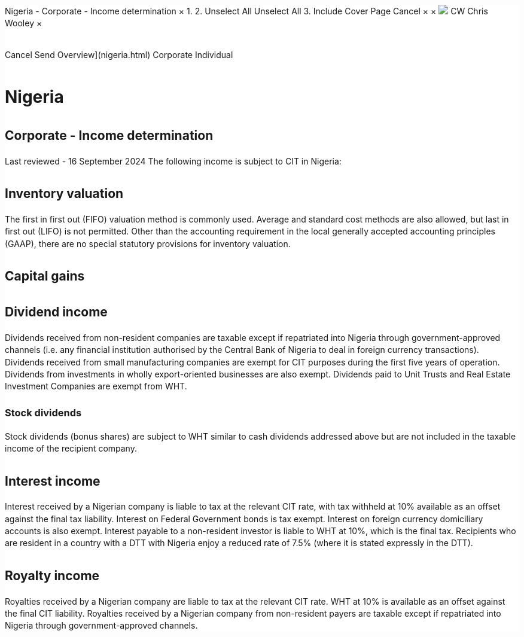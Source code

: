 Nigeria - Corporate - Income determination
×
1.
2.
Unselect All
Unselect All
3.
Include Cover Page
Cancel
×
×
![](-/media/world-wide-tax-summaries/attachments/global---chris-wooley.ashx%3Frev=ac5e5f3223b34096b1afc2a6009c7320&revision=ac5e5f32-23b3-4096-b1af-c2a6009c7320&hash=859B7ADC84DC2CBEC9760E9E6EE7DE6D0A8BFCDF)
CW
Chris Wooley
×
######
Cancel
Send
Overview](nigeria.html)
Corporate
Individual
# Nigeria
## Corporate - Income determination
Last reviewed - 16 September 2024
The following income is subject to CIT in Nigeria:
## Inventory valuation
The first in first out (FIFO) valuation method is commonly used. Average and standard cost methods are also allowed, but last in first out (LIFO) is not permitted. Other than the accounting requirement in the local generally accepted accounting principles (GAAP), there are no special statutory provisions for inventory valuation.
## Capital gains
## Dividend income
Dividends received from non-resident companies are taxable except if repatriated into Nigeria through government-approved channels (i.e. any financial institution authorised by the Central Bank of Nigeria to deal in foreign currency transactions).
Dividends received from small manufacturing companies are exempt for CIT purposes during the first five years of operation. Dividends from investments in wholly export-oriented businesses are also exempt. Dividends paid to Unit Trusts and Real Estate Investment Companies are exempt from WHT.
### Stock dividends
Stock dividends (bonus shares) are subject to WHT similar to cash dividends addressed above but are not included in the taxable income of the recipient company.
## Interest income
Interest received by a Nigerian company is liable to tax at the relevant CIT rate, with tax withheld at 10% available as an offset against the final tax liability.
Interest on Federal Government bonds is tax exempt. Interest on foreign currency domiciliary accounts is also exempt.
Interest payable to a non-resident investor is liable to WHT at 10%, which is the final tax. Recipients who are resident in a country with a DTT with Nigeria enjoy a reduced rate of 7.5% (where it is stated expressly in the DTT).
## Royalty income
Royalties received by a Nigerian company are liable to tax at the relevant CIT rate. WHT at 10% is available as an offset against the final CIT liability.
Royalties received by a Nigerian company from non-resident payers are taxable except if repatriated into Nigeria through government-approved channels.